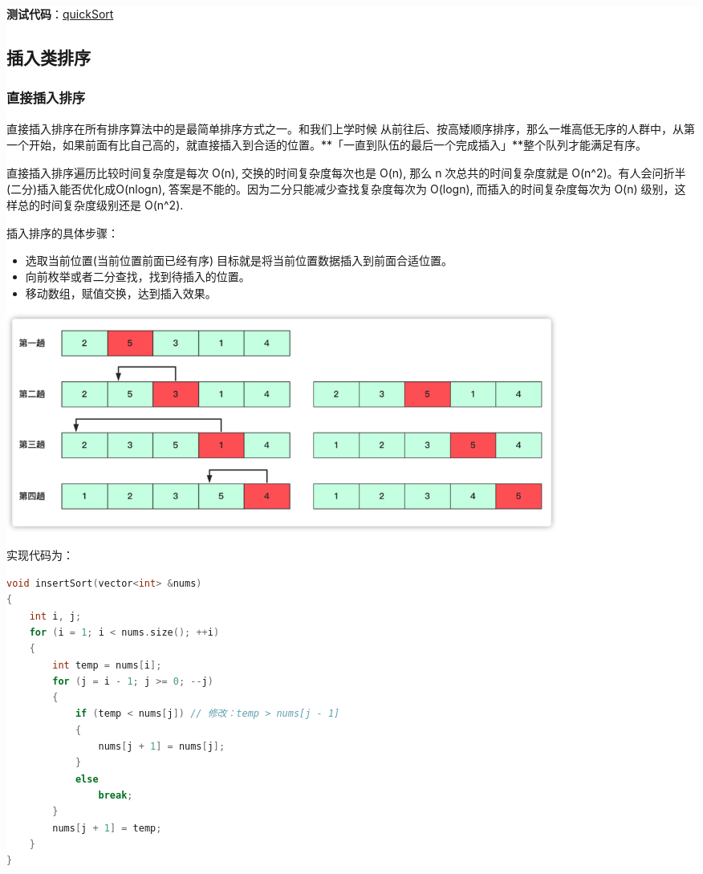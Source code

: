 **测试代码**：[quickSort](./排序测试/quickSort.cpp)

## 插入类排序

### 直接插入排序

直接插入排序在所有排序算法中的是最简单排序方式之一。和我们上学时候 从前往后、按高矮顺序排序，那么一堆高低无序的人群中，从第一个开始，如果前面有比自己高的，就直接插入到合适的位置。**「一直到队伍的最后一个完成插入」**整个队列才能满足有序。

直接插入排序遍历比较时间复杂度是每次 O(n), 交换的时间复杂度每次也是 O(n), 那么 n 次总共的时间复杂度就是 O(n\^2)。有人会问折半(二分)插入能否优化成O(nlogn), 答案是不能的。因为二分只能减少查找复杂度每次为 O(logn), 而插入的时间复杂度每次为 O(n) 级别，这样总的时间复杂度级别还是 O(n^2).

插入排序的具体步骤：

- 选取当前位置(当前位置前面已经有序) 目标就是将当前位置数据插入到前面合适位置。
- 向前枚举或者二分查找，找到待插入的位置。
- 移动数组，赋值交换，达到插入效果。

<img src=".\Image\排序-4.png" alt="图片" style="zoom:67%;" />


实现代码为：

```cpp
void insertSort(vector<int> &nums)
{
    int i, j;
    for (i = 1; i < nums.size(); ++i)
    {
        int temp = nums[i];
        for (j = i - 1; j >= 0; --j)
        {
            if (temp < nums[j]) // 修改：temp > nums[j - 1]
            {
                nums[j + 1] = nums[j];
            }
            else
                break;
        }
        nums[j + 1] = temp;
    }
}
```
